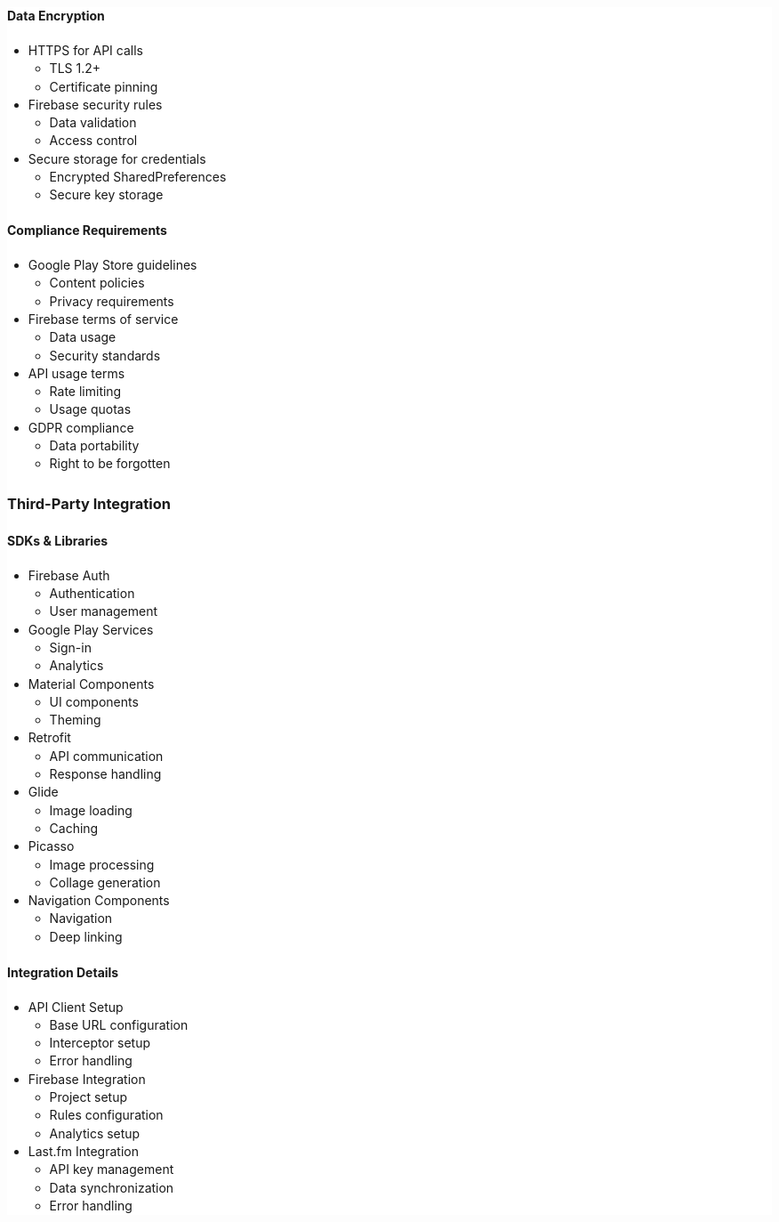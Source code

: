 #### Data Encryption
- HTTPS for API calls
  - TLS 1.2+
  - Certificate pinning
- Firebase security rules
  - Data validation
  - Access control
- Secure storage for credentials
  - Encrypted SharedPreferences
  - Secure key storage

#### Compliance Requirements
- Google Play Store guidelines
  - Content policies
  - Privacy requirements
- Firebase terms of service
  - Data usage
  - Security standards
- API usage terms
  - Rate limiting
  - Usage quotas
- GDPR compliance
  - Data portability
  - Right to be forgotten

### Third-Party Integration

#### SDKs & Libraries
- Firebase Auth
  - Authentication
  - User management
- Google Play Services
  - Sign-in
  - Analytics
- Material Components
  - UI components
  - Theming
- Retrofit
  - API communication
  - Response handling
- Glide
  - Image loading
  - Caching
- Picasso
  - Image processing
  - Collage generation
- Navigation Components
  - Navigation
  - Deep linking

#### Integration Details
- API Client Setup
  - Base URL configuration
  - Interceptor setup
  - Error handling
- Firebase Integration
  - Project setup
  - Rules configuration
  - Analytics setup
- Last.fm Integration
  - API key management
  - Data synchronization
  - Error handling